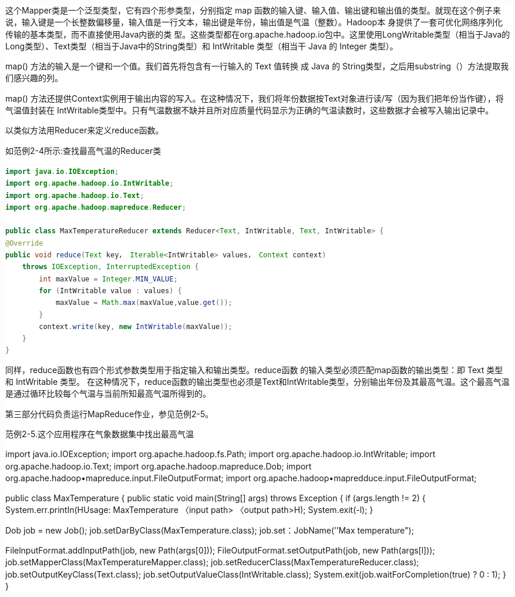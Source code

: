 这个Mapper类是一个泛型类型，它有四个形参类型，分别指定 map 函数的输入键、输入值、输出键和输出值的类型。就现在这个例子来说，输入键是一个长整数偏移量，输入值是一行文本，输出键是年份，输出值是气温（整数）。Hadoop本 身提供了一套可优化网络序列化传输的基本类型，而不直接使用Java内嵌的类 型。这些类型都在org.apache.hadoop.io包中。这里使用LongWritable类型（相当于Java的Long类型）、Text类型（相当于Java中的String类型）和 IntWritable 类型（相当干 Java 的 Integer 类型）。

map() 方法的输入是一个键和一个值。我们首先将包含有一行输入的 Text 值转换 成 Java 的 String类型，之后用substring（）方法提取我们感兴趣的列。

map() 方法还提供Context实例用于输出内容的写入。在这种情况下，我们将年份数据按Text对象进行读/写（因为我们把年份当作键），将气温值封装在 IntWritable类型中。只有气温数据不缺并且所对应质量代码显示为正确的气温读数时，这些数据才会被写入输出记录中。

以类似方法用Reducer来定义reduce函数。

如范例2-4所示:查找最高气温的Reducer类

```java
import java.io.IOException;
import org.apache.hadoop.io.IntWritable;
import org.apache.hadoop.io.Text;
import org.apache.hadoop.mapreduce.Reducer;

public class MaxTemperatureReducer extends Reducer<Text, IntWritable, Text, IntWritable> {
@Override
public void reduce(Text key， Iterable<IntWritable> values， Context context)
	throws IOException, InterruptedException {
		int maxValue = Integer.MIN_VALUE;
		for (IntWritable value : values) {
			maxValue = Math.max(maxValue,value.get());
		}
		context.write(key, new IntWritable(maxValue));
	}
}
```

同样，reduce函数也有四个形式参数类型用于指定输入和输出类型。reduce函数 的输入类型必须匹配map函数的输出类型：即 Text 类型和 IntWritable 类型。 在这种情况下，reduce函数的输出类型也必须是Text和IntWritable类型，分别输出年份及其最高气温。这个最高气温是通过循环比较每个气温与当前所知最高气温所得到的。

第三部分代码负责运行MapReduce作业，参见范例2-5。

范例2-5.这个应用程序在气象数据集中找出最高气温

import java.io.IOException;
import org.apache.hadoop.fs.Path;
import org.apache.hadoop.io.IntWritable;
import org.apache.hadoop.io.Text;
import org.apache.hadoop.mapreduce.Dob;
import org.apache.hadoop•mapreduce.input.FileOutputFormat;
import org.apache.hadoop•mapredduce.input.FileOutputFormat;

public class MaxTemperature {
public static void main(String[] args) throws Exception { if (args.length != 2) {
System.err.printIn(HUsage: MaxTemperature 〈input path> 〈output path>H); System.exit(-l);
}

Dob job = new Job();
job.setDarByClass(MaxTemperature.class); job.set：JobName(’’Max temperature");

FilelnputFormat.addInputPath(job, new Path(args[0]));
FileOutputFormat.setOutputPath(job, new Path(args[l]));
job.setMapperClass(MaxTemperatureMapper.class); job.setReducerClass(MaxTemperatureReducer.class);
job.setOutputKeyClass(Text.class);
job.setOutputValueClass(IntWritable.class);
System.exit(job.waitForCompletion(true) ? 0 : 1);
}
}
